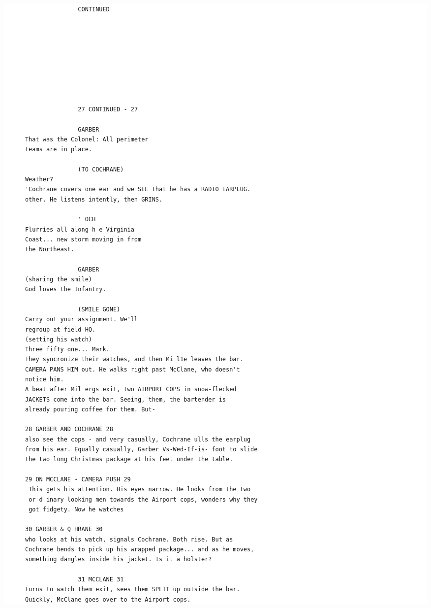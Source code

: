                          CONTINUED

                         

                         

                         

                         

                         27 CONTINUED - 27

                         GARBER
          That was the Colonel: All perimeter
          teams are in place.

                         (TO COCHRANE)
          Weather?
          'Cochrane covers one ear and we SEE that he has a RADIO EARPLUG.
          other. He listens intently, then GRINS.

                         ' OCH
          Flurries all along h e Virginia
          Coast... new storm moving in from
          the Northeast.

                         GARBER
          (sharing the smile)
          God loves the Infantry.

                         (SMILE GONE)
          Carry out your assignment. We'll
          regroup at field HQ.
          (setting his watch)
          Three fifty one... Mark.
          They syncronize their watches, and then Mi l1e leaves the bar.
          CAMERA PANS HIM out. He walks right past McClane, who doesn't
          notice him.
          A beat after Mil ergs exit, two AIRPORT COPS in snow-flecked
          JACKETS come into the bar. Seeing, them, the bartender is
          already pouring coffee for them. But-

          28 GARBER AND COCHRANE 28
          also see the cops - and very casually, Cochrane ulls the earplug
          from his ear. Equally casually, Garber Vs-Wed-If-is- foot to slide
          the two long Christmas package at his feet under the table.

          29 ON MCCLANE - CAMERA PUSH 29
           This gets his attention. His eyes narrow. He looks from the two
           or d inary looking men towards the Airport cops, wonders why they
           got fidgety. Now he watches

          30 GARBER & Q HRANE 30
          who looks at his watch, signals Cochrane. Both rise. But as
          Cochrane bends to pick up his wrapped package... and as he moves,
          something dangles inside his jacket. Is it a holster?

                         31 MCCLANE 31
          turns to watch them exit, sees them SPLIT up outside the bar.
          Quickly, McClane goes over to the Airport cops.
